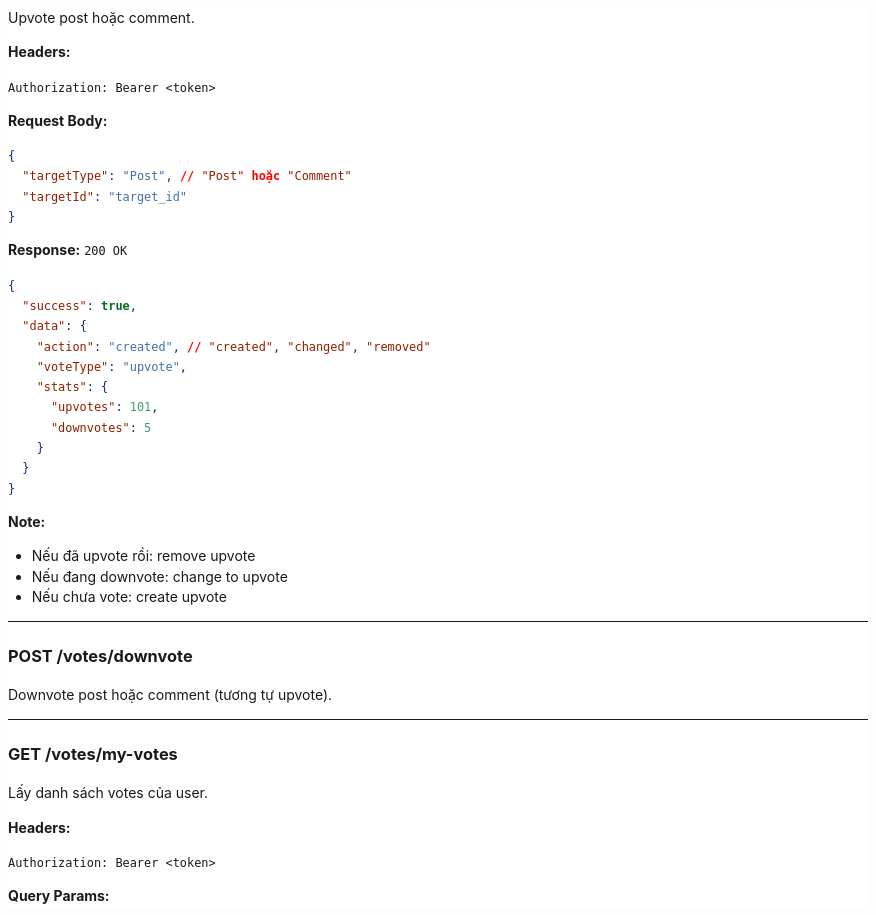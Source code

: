Upvote post hoặc comment.

**Headers:**

```
Authorization: Bearer <token>
```

**Request Body:**

```json
{
  "targetType": "Post", // "Post" hoặc "Comment"
  "targetId": "target_id"
}
```

**Response:** `200 OK`

```json
{
  "success": true,
  "data": {
    "action": "created", // "created", "changed", "removed"
    "voteType": "upvote",
    "stats": {
      "upvotes": 101,
      "downvotes": 5
    }
  }
}
```

**Note:**

- Nếu đã upvote rồi: remove upvote
- Nếu đang downvote: change to upvote
- Nếu chưa vote: create upvote

---

### POST /votes/downvote

Downvote post hoặc comment (tương tự upvote).

---

### GET /votes/my-votes

Lấy danh sách votes của user.

**Headers:**

```
Authorization: Bearer <token>
```

**Query Params:**
